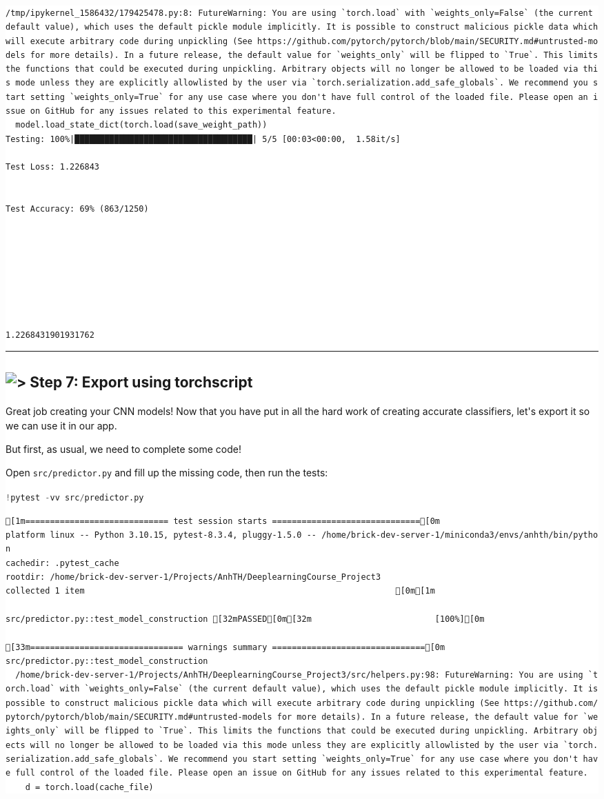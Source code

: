     /tmp/ipykernel_1586432/179425478.py:8: FutureWarning: You are using `torch.load` with `weights_only=False` (the current default value), which uses the default pickle module implicitly. It is possible to construct malicious pickle data which will execute arbitrary code during unpickling (See https://github.com/pytorch/pytorch/blob/main/SECURITY.md#untrusted-models for more details). In a future release, the default value for `weights_only` will be flipped to `True`. This limits the functions that could be executed during unpickling. Arbitrary objects will no longer be allowed to be loaded via this mode unless they are explicitly allowlisted by the user via `torch.serialization.add_safe_globals`. We recommend you start setting `weights_only=True` for any use case where you don't have full control of the loaded file. Please open an issue on GitHub for any issues related to this experimental feature.
      model.load_state_dict(torch.load(save_weight_path))
    Testing: 100%|████████████████████████████████████| 5/5 [00:03<00:00,  1.58it/s]

    Test Loss: 1.226843
    
    
    Test Accuracy: 69% (863/1250)


    





    1.2268431901931762



---
## <img src="static_images/icons/noun-advance-2109145.png" alt=">" style="width:50px"/> Step 7: Export using torchscript

Great job creating your CNN models! Now that you have put in all the hard work of creating accurate classifiers, let's export it so we can use it in our app.

But first, as usual, we need to complete some code!

Open `src/predictor.py` and fill up the missing code, then run the tests:


```python
!pytest -vv src/predictor.py
```

    [1m============================= test session starts ==============================[0m
    platform linux -- Python 3.10.15, pytest-8.3.4, pluggy-1.5.0 -- /home/brick-dev-server-1/miniconda3/envs/anhth/bin/python
    cachedir: .pytest_cache
    rootdir: /home/brick-dev-server-1/Projects/AnhTH/DeeplearningCourse_Project3
    collected 1 item                                                               [0m[1m
    
    src/predictor.py::test_model_construction [32mPASSED[0m[32m                         [100%][0m
    
    [33m=============================== warnings summary ===============================[0m
    src/predictor.py::test_model_construction
      /home/brick-dev-server-1/Projects/AnhTH/DeeplearningCourse_Project3/src/helpers.py:98: FutureWarning: You are using `torch.load` with `weights_only=False` (the current default value), which uses the default pickle module implicitly. It is possible to construct malicious pickle data which will execute arbitrary code during unpickling (See https://github.com/pytorch/pytorch/blob/main/SECURITY.md#untrusted-models for more details). In a future release, the default value for `weights_only` will be flipped to `True`. This limits the functions that could be executed during unpickling. Arbitrary objects will no longer be allowed to be loaded via this mode unless they are explicitly allowlisted by the user via `torch.serialization.add_safe_globals`. We recommend you start setting `weights_only=True` for any use case where you don't have full control of the loaded file. Please open an issue on GitHub for any issues related to this experimental feature.
        d = torch.load(cache_file)
    